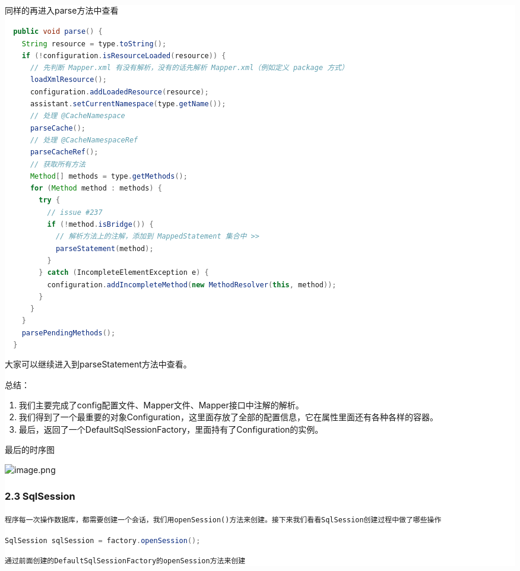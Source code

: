 同样的再进入parse方法中查看

```java
  public void parse() {
    String resource = type.toString();
    if (!configuration.isResourceLoaded(resource)) {
      // 先判断 Mapper.xml 有没有解析，没有的话先解析 Mapper.xml（例如定义 package 方式）
      loadXmlResource();
      configuration.addLoadedResource(resource);
      assistant.setCurrentNamespace(type.getName());
      // 处理 @CacheNamespace
      parseCache();
      // 处理 @CacheNamespaceRef
      parseCacheRef();
      // 获取所有方法
      Method[] methods = type.getMethods();
      for (Method method : methods) {
        try {
          // issue #237
          if (!method.isBridge()) {
            // 解析方法上的注解，添加到 MappedStatement 集合中 >>
            parseStatement(method);
          }
        } catch (IncompleteElementException e) {
          configuration.addIncompleteMethod(new MethodResolver(this, method));
        }
      }
    }
    parsePendingMethods();
  }
```

大家可以继续进入到parseStatement方法中查看。

总结：

1. 我们主要完成了config配置文件、Mapper文件、Mapper接口中注解的解析。
2. 我们得到了一个最重要的对象Configuration，这里面存放了全部的配置信息，它在属性里面还有各种各样的容器。
3. 最后，返回了一个DefaultSqlSessionFactory，里面持有了Configuration的实例。

最后的时序图

![image.png](https://fynotefile.oss-cn-zhangjiakou.aliyuncs.com/fynote/fyfile/1462/1657799522091/0ec80d74c1f546c08dd5e79eee31ff37.png)

### 2.3 SqlSession

```
程序每一次操作数据库，都需要创建一个会话，我们用openSession()方法来创建。接下来我们看看SqlSession创建过程中做了哪些操作
```

```java
SqlSession sqlSession = factory.openSession();
```

```
通过前面创建的DefaultSqlSessionFactory的openSession方法来创建
```
